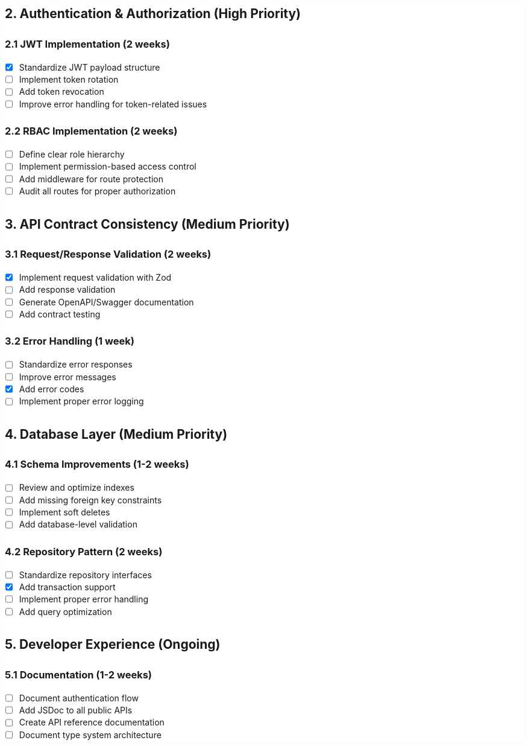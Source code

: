 ## 2. Authentication & Authorization (High Priority)

### 2.1 JWT Implementation (2 weeks)
- [x] Standardize JWT payload structure
- [ ] Implement token rotation
- [ ] Add token revocation
- [ ] Improve error handling for token-related issues

### 2.2 RBAC Implementation (2 weeks)
- [ ] Define clear role hierarchy
- [ ] Implement permission-based access control
- [ ] Add middleware for route protection
- [ ] Audit all routes for proper authorization

## 3. API Contract Consistency (Medium Priority)

### 3.1 Request/Response Validation (2 weeks)
- [x] Implement request validation with Zod
- [ ] Add response validation
- [ ] Generate OpenAPI/Swagger documentation
- [ ] Add contract testing

### 3.2 Error Handling (1 week)
- [ ] Standardize error responses
- [ ] Improve error messages
 - [x] Add error codes
- [ ] Implement proper error logging

## 4. Database Layer (Medium Priority)

### 4.1 Schema Improvements (1-2 weeks)
- [ ] Review and optimize indexes
- [ ] Add missing foreign key constraints
- [ ] Implement soft deletes
- [ ] Add database-level validation

### 4.2 Repository Pattern (2 weeks)
- [ ] Standardize repository interfaces
 - [x] Add transaction support
- [ ] Implement proper error handling
- [ ] Add query optimization

## 5. Developer Experience (Ongoing)

### 5.1 Documentation (1-2 weeks)
- [ ] Document authentication flow
- [ ] Add JSDoc to all public APIs
- [ ] Create API reference documentation
- [ ] Document type system architecture
